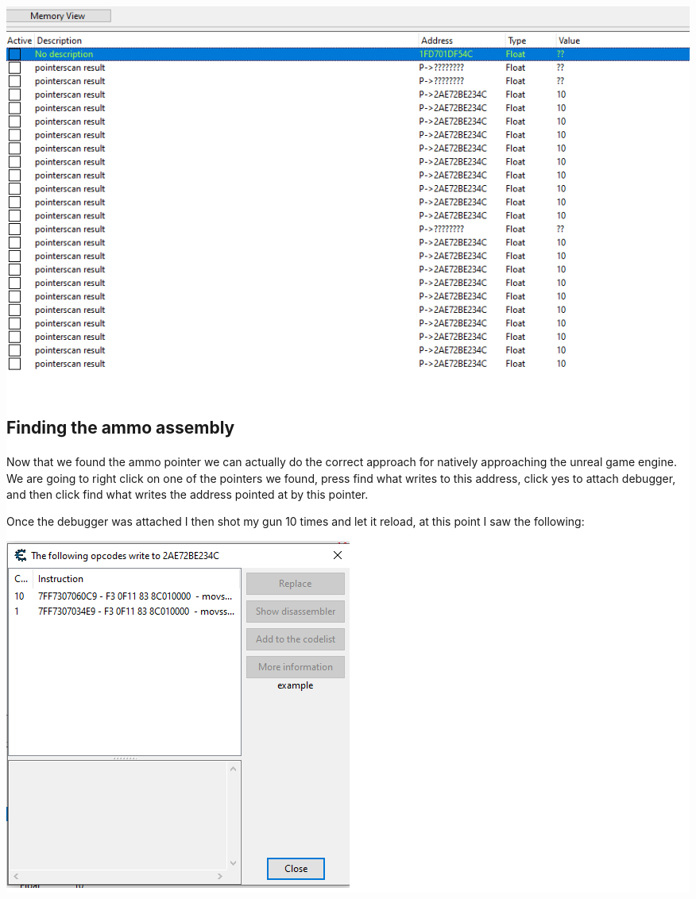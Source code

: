 ![Successful ammo pointers](./Photos/ammo_success.PNG)

## Finding the ammo assembly

Now that we found the ammo pointer we can actually do the correct approach for natively approaching the unreal game engine. We are going to right click on one of the pointers we found, press find what writes to this address, click yes to attach debugger, and then click find what writes the address pointed at by this pointer.

Once the debugger was attached I then shot my gun 10 times and let it reload, at this point I saw the following:

![Memory changes found](./Photos/ammo_write_mem.PNG)
